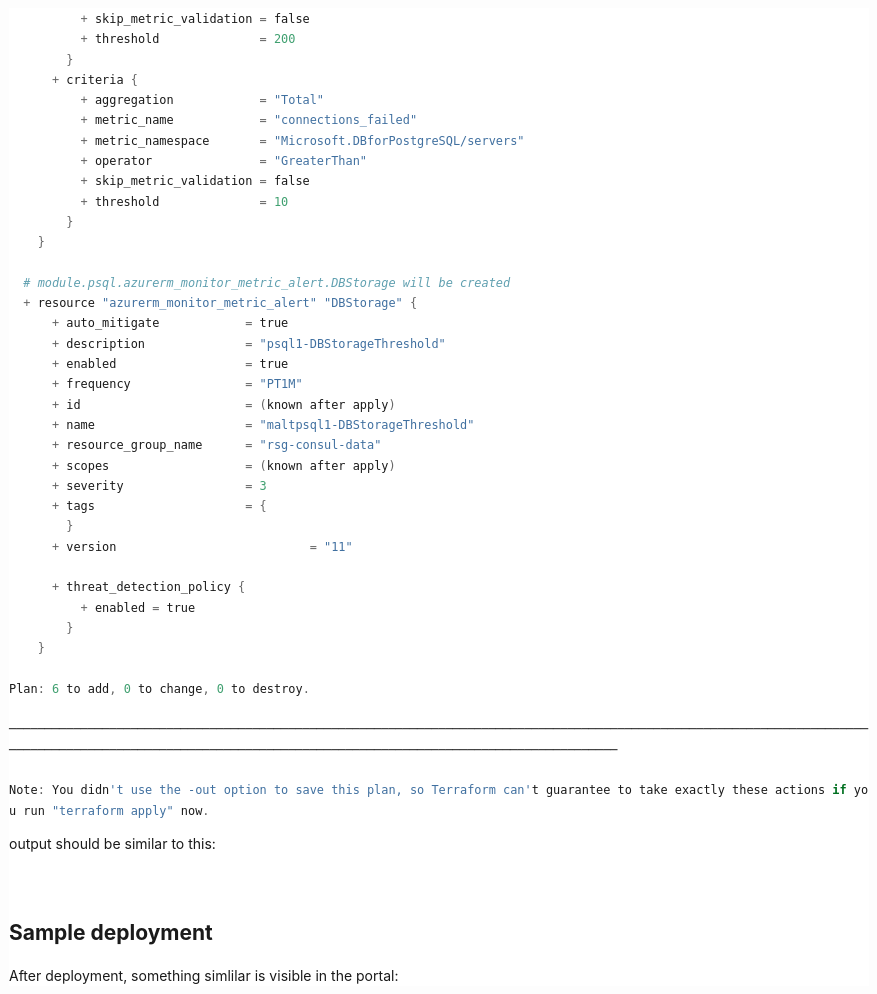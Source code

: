 ```powershell
          + skip_metric_validation = false
          + threshold              = 200
        }
      + criteria {
          + aggregation            = "Total"
          + metric_name            = "connections_failed"
          + metric_namespace       = "Microsoft.DBforPostgreSQL/servers"
          + operator               = "GreaterThan"
          + skip_metric_validation = false
          + threshold              = 10
        }
    }

  # module.psql.azurerm_monitor_metric_alert.DBStorage will be created
  + resource "azurerm_monitor_metric_alert" "DBStorage" {
      + auto_mitigate            = true
      + description              = "psql1-DBStorageThreshold"
      + enabled                  = true
      + frequency                = "PT1M"
      + id                       = (known after apply)
      + name                     = "maltpsql1-DBStorageThreshold"
      + resource_group_name      = "rsg-consul-data"
      + scopes                   = (known after apply)
      + severity                 = 3
      + tags                     = {
        }
      + version                           = "11"

      + threat_detection_policy {
          + enabled = true
        }
    }

Plan: 6 to add, 0 to change, 0 to destroy.

─────────────────────────────────────────────────────────────────────────────────────────────────────────────────────────────────────────────────────────────────────────────────────────────────────────────

Note: You didn't use the -out option to save this plan, so Terraform can't guarantee to take exactly these actions if you run "terraform apply" now.

```

output should be similar to this:

```powershell



```

## Sample deployment

After deployment, something simlilar is visible in the portal:
